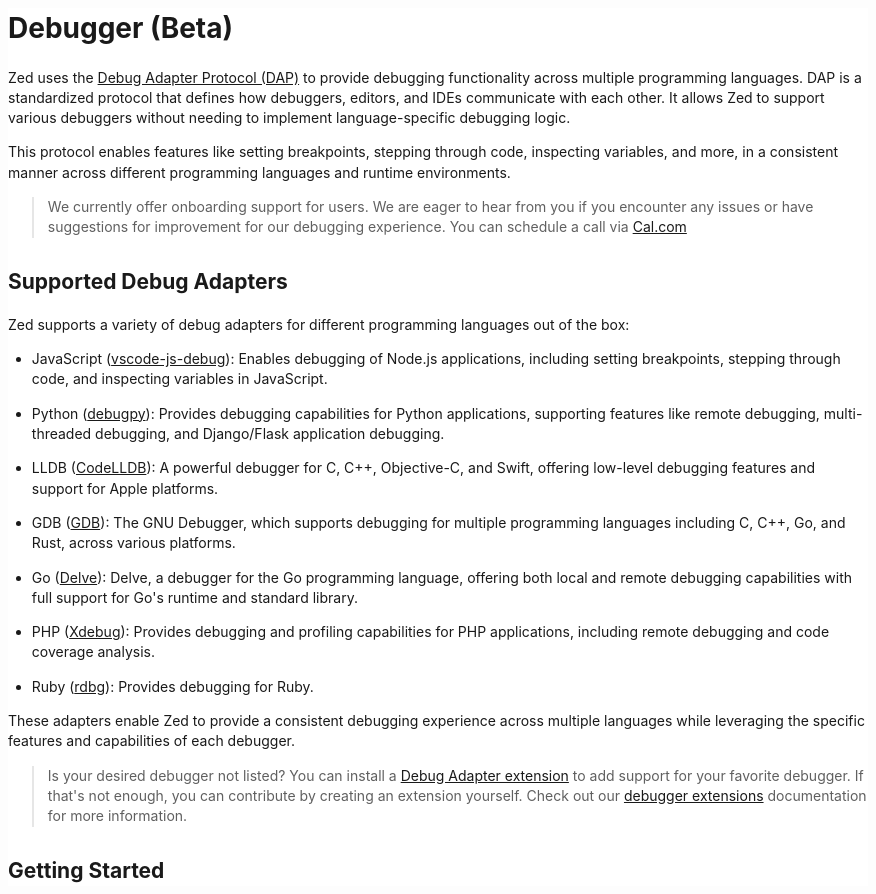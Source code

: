 # Debugger (Beta)

Zed uses the [Debug Adapter Protocol (DAP)](https://microsoft.github.io/debug-adapter-protocol/) to provide debugging functionality across multiple programming languages.
DAP is a standardized protocol that defines how debuggers, editors, and IDEs communicate with each other.
It allows Zed to support various debuggers without needing to implement language-specific debugging logic.

This protocol enables features like setting breakpoints, stepping through code, inspecting variables,
and more, in a consistent manner across different programming languages and runtime environments.

> We currently offer onboarding support for users. We are eager to hear from you if you encounter any issues or have suggestions for improvement for our debugging experience.
> You can schedule a call via [Cal.com](https://cal.com/team/zed-research/debugger)

## Supported Debug Adapters

Zed supports a variety of debug adapters for different programming languages out of the box:

- JavaScript ([vscode-js-debug](https://github.com/microsoft/vscode-js-debug.git)): Enables debugging of Node.js applications, including setting breakpoints, stepping through code, and inspecting variables in JavaScript.

- Python ([debugpy](https://github.com/microsoft/debugpy.git)): Provides debugging capabilities for Python applications, supporting features like remote debugging, multi-threaded debugging, and Django/Flask application debugging.

- LLDB ([CodeLLDB](https://github.com/vadimcn/codelldb.git)): A powerful debugger for C, C++, Objective-C, and Swift, offering low-level debugging features and support for Apple platforms.

- GDB ([GDB](https://sourceware.org/gdb/)): The GNU Debugger, which supports debugging for multiple programming languages including C, C++, Go, and Rust, across various platforms.

- Go ([Delve](https://github.com/go-delve/delve)): Delve, a debugger for the Go programming language, offering both local and remote debugging capabilities with full support for Go's runtime and standard library.

- PHP ([Xdebug](https://xdebug.org/)): Provides debugging and profiling capabilities for PHP applications, including remote debugging and code coverage analysis.

- Ruby ([rdbg](https://github.com/ruby/debug)): Provides debugging for Ruby.

These adapters enable Zed to provide a consistent debugging experience across multiple languages while leveraging the specific features and capabilities of each debugger.

> Is your desired debugger not listed? You can install a [Debug Adapter extension](https://zed.dev/extensions?filter=debug-adapters) to add support for your favorite debugger.
> If that's not enough, you can contribute by creating an extension yourself. Check out our [debugger extensions](extensions/debugger-extensions.md) documentation for more information.

## Getting Started
